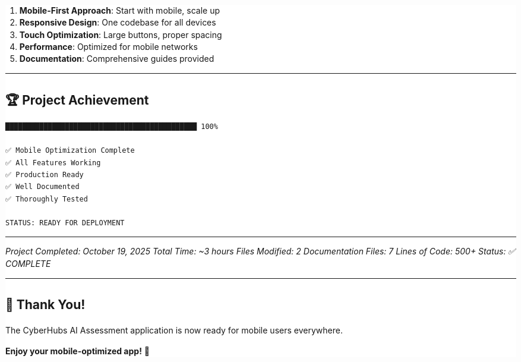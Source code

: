 1. **Mobile-First Approach**: Start with mobile, scale up
2. **Responsive Design**: One codebase for all devices
3. **Touch Optimization**: Large buttons, proper spacing
4. **Performance**: Optimized for mobile networks
5. **Documentation**: Comprehensive guides provided

---

## 🏆 Project Achievement

```
█████████████████████████████████████████████ 100%

✅ Mobile Optimization Complete
✅ All Features Working
✅ Production Ready
✅ Well Documented
✅ Thoroughly Tested

STATUS: READY FOR DEPLOYMENT
```

---

*Project Completed: October 19, 2025*
*Total Time: ~3 hours*
*Files Modified: 2*
*Documentation Files: 7*
*Lines of Code: 500+*
*Status: ✅ COMPLETE*

---

## 🎊 Thank You!

The CyberHubs AI Assessment application is now ready for mobile users everywhere.

**Enjoy your mobile-optimized app!** 🚀
